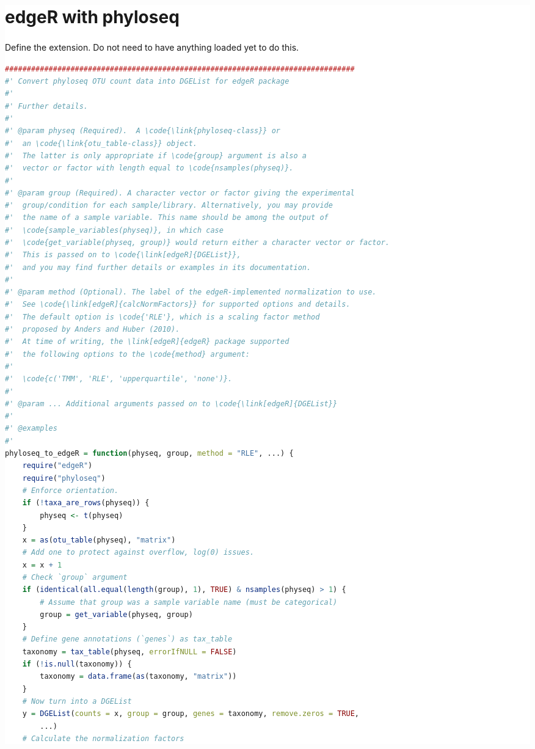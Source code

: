 
<link href="http://joey711.github.com/phyloseq/markdown.css" rel="stylesheet"></link>


# edgeR with phyloseq

Define the extension. Do not need to have anything loaded yet to do this.


```r
################################################################################ 
#' Convert phyloseq OTU count data into DGEList for edgeR package
#' 
#' Further details.
#' 
#' @param physeq (Required).  A \code{\link{phyloseq-class}} or
#'  an \code{\link{otu_table-class}} object. 
#'  The latter is only appropriate if \code{group} argument is also a 
#'  vector or factor with length equal to \code{nsamples(physeq)}.
#'  
#' @param group (Required). A character vector or factor giving the experimental
#'  group/condition for each sample/library. Alternatively, you may provide
#'  the name of a sample variable. This name should be among the output of
#'  \code{sample_variables(physeq)}, in which case
#'  \code{get_variable(physeq, group)} would return either a character vector or factor.
#'  This is passed on to \code{\link[edgeR]{DGEList}},
#'  and you may find further details or examples in its documentation.
#'  
#' @param method (Optional). The label of the edgeR-implemented normalization to use.
#'  See \code{\link[edgeR]{calcNormFactors}} for supported options and details. 
#'  The default option is \code{'RLE'}, which is a scaling factor method 
#'  proposed by Anders and Huber (2010).
#'  At time of writing, the \link[edgeR]{edgeR} package supported 
#'  the following options to the \code{method} argument:
#'  
#'  \code{c('TMM', 'RLE', 'upperquartile', 'none')}.
#'
#' @param ... Additional arguments passed on to \code{\link[edgeR]{DGEList}}
#' 
#' @examples
#' 
phyloseq_to_edgeR = function(physeq, group, method = "RLE", ...) {
    require("edgeR")
    require("phyloseq")
    # Enforce orientation.
    if (!taxa_are_rows(physeq)) {
        physeq <- t(physeq)
    }
    x = as(otu_table(physeq), "matrix")
    # Add one to protect against overflow, log(0) issues.
    x = x + 1
    # Check `group` argument
    if (identical(all.equal(length(group), 1), TRUE) & nsamples(physeq) > 1) {
        # Assume that group was a sample variable name (must be categorical)
        group = get_variable(physeq, group)
    }
    # Define gene annotations (`genes`) as tax_table
    taxonomy = tax_table(physeq, errorIfNULL = FALSE)
    if (!is.null(taxonomy)) {
        taxonomy = data.frame(as(taxonomy, "matrix"))
    }
    # Now turn into a DGEList
    y = DGEList(counts = x, group = group, genes = taxonomy, remove.zeros = TRUE, 
        ...)
    # Calculate the normalization factors
```